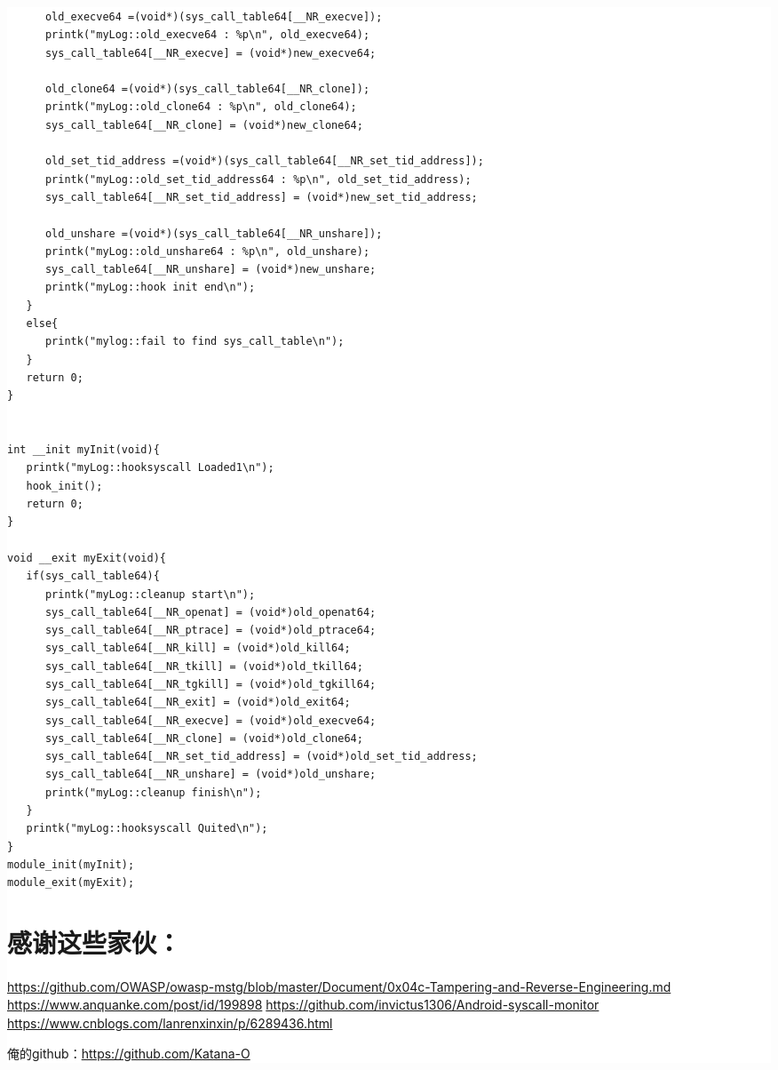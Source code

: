 ```
      old_execve64 =(void*)(sys_call_table64[__NR_execve]);
      printk("myLog::old_execve64 : %p\n", old_execve64);
      sys_call_table64[__NR_execve] = (void*)new_execve64;
 
      old_clone64 =(void*)(sys_call_table64[__NR_clone]);
      printk("myLog::old_clone64 : %p\n", old_clone64);
      sys_call_table64[__NR_clone] = (void*)new_clone64;
 
      old_set_tid_address =(void*)(sys_call_table64[__NR_set_tid_address]);
      printk("myLog::old_set_tid_address64 : %p\n", old_set_tid_address);
      sys_call_table64[__NR_set_tid_address] = (void*)new_set_tid_address;
 
      old_unshare =(void*)(sys_call_table64[__NR_unshare]);
      printk("myLog::old_unshare64 : %p\n", old_unshare);
      sys_call_table64[__NR_unshare] = (void*)new_unshare;
      printk("myLog::hook init end\n");
   }
   else{
      printk("mylog::fail to find sys_call_table\n");
   }
   return 0;
}
 
 
int __init myInit(void){
   printk("myLog::hooksyscall Loaded1\n");
   hook_init();
   return 0;
}
 
void __exit myExit(void){
   if(sys_call_table64){
      printk("myLog::cleanup start\n");
      sys_call_table64[__NR_openat] = (void*)old_openat64;
      sys_call_table64[__NR_ptrace] = (void*)old_ptrace64;
      sys_call_table64[__NR_kill] = (void*)old_kill64;
      sys_call_table64[__NR_tkill] = (void*)old_tkill64;
      sys_call_table64[__NR_tgkill] = (void*)old_tgkill64;
      sys_call_table64[__NR_exit] = (void*)old_exit64;
      sys_call_table64[__NR_execve] = (void*)old_execve64;
      sys_call_table64[__NR_clone] = (void*)old_clone64;
      sys_call_table64[__NR_set_tid_address] = (void*)old_set_tid_address;
      sys_call_table64[__NR_unshare] = (void*)old_unshare;
      printk("myLog::cleanup finish\n");
   }
   printk("myLog::hooksyscall Quited\n");
}
module_init(myInit);
module_exit(myExit);
```

# 感谢这些家伙：

https://github.com/OWASP/owasp-mstg/blob/master/Document/0x04c-Tampering-and-Reverse-Engineering.md
https://www.anquanke.com/post/id/199898
https://github.com/invictus1306/Android-syscall-monitor
https://www.cnblogs.com/lanrenxinxin/p/6289436.html

 

俺的github：https://github.com/Katana-O